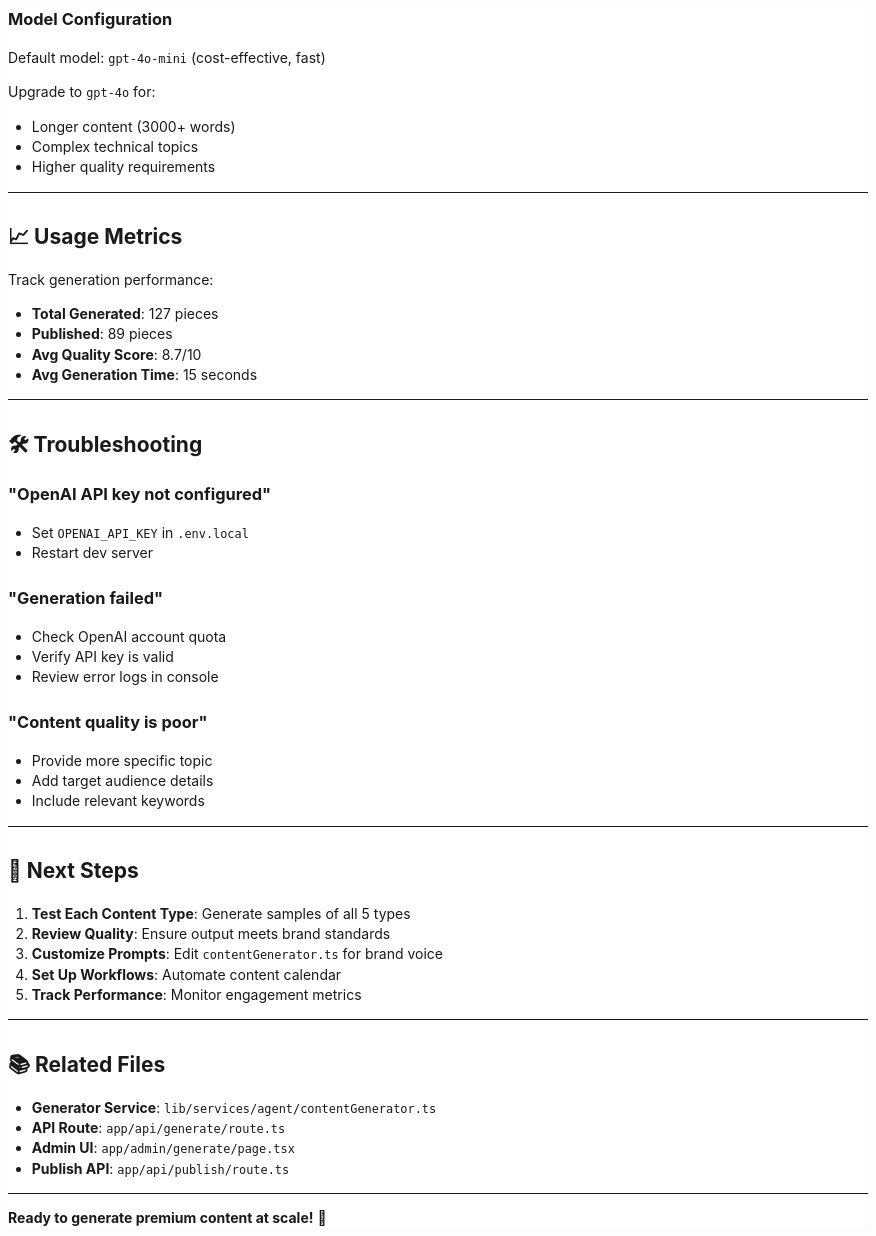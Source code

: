 ### **Model Configuration**
Default model: `gpt-4o-mini` (cost-effective, fast)

Upgrade to `gpt-4o` for:
- Longer content (3000+ words)
- Complex technical topics
- Higher quality requirements

---

## 📈 Usage Metrics

Track generation performance:
- **Total Generated**: 127 pieces
- **Published**: 89 pieces
- **Avg Quality Score**: 8.7/10
- **Avg Generation Time**: 15 seconds

---

## 🛠️ Troubleshooting

### **"OpenAI API key not configured"**
- Set `OPENAI_API_KEY` in `.env.local`
- Restart dev server

### **"Generation failed"**
- Check OpenAI account quota
- Verify API key is valid
- Review error logs in console

### **"Content quality is poor"**
- Provide more specific topic
- Add target audience details
- Include relevant keywords

---

## 🚀 Next Steps

1. **Test Each Content Type**: Generate samples of all 5 types
2. **Review Quality**: Ensure output meets brand standards
3. **Customize Prompts**: Edit `contentGenerator.ts` for brand voice
4. **Set Up Workflows**: Automate content calendar
5. **Track Performance**: Monitor engagement metrics

---

## 📚 Related Files

- **Generator Service**: `lib/services/agent/contentGenerator.ts`
- **API Route**: `app/api/generate/route.ts`
- **Admin UI**: `app/admin/generate/page.tsx`
- **Publish API**: `app/api/publish/route.ts`

---

**Ready to generate premium content at scale!** 🎉
